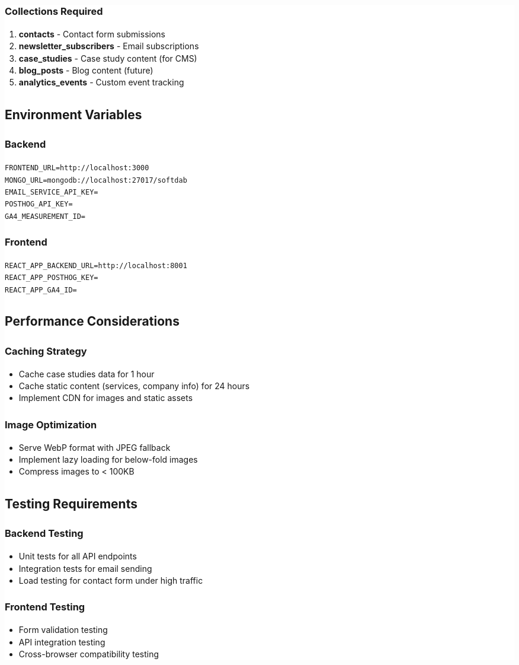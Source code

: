 ### Collections Required
1. **contacts** - Contact form submissions
2. **newsletter_subscribers** - Email subscriptions
3. **case_studies** - Case study content (for CMS)
4. **blog_posts** - Blog content (future)
5. **analytics_events** - Custom event tracking

## Environment Variables

### Backend
```
FRONTEND_URL=http://localhost:3000
MONGO_URL=mongodb://localhost:27017/softdab
EMAIL_SERVICE_API_KEY=
POSTHOG_API_KEY=
GA4_MEASUREMENT_ID=
```

### Frontend
```
REACT_APP_BACKEND_URL=http://localhost:8001
REACT_APP_POSTHOG_KEY=
REACT_APP_GA4_ID=
```

## Performance Considerations

### Caching Strategy
- Cache case studies data for 1 hour
- Cache static content (services, company info) for 24 hours
- Implement CDN for images and static assets

### Image Optimization
- Serve WebP format with JPEG fallback
- Implement lazy loading for below-fold images
- Compress images to < 100KB

## Testing Requirements

### Backend Testing
- Unit tests for all API endpoints
- Integration tests for email sending
- Load testing for contact form under high traffic

### Frontend Testing
- Form validation testing
- API integration testing
- Cross-browser compatibility testing
